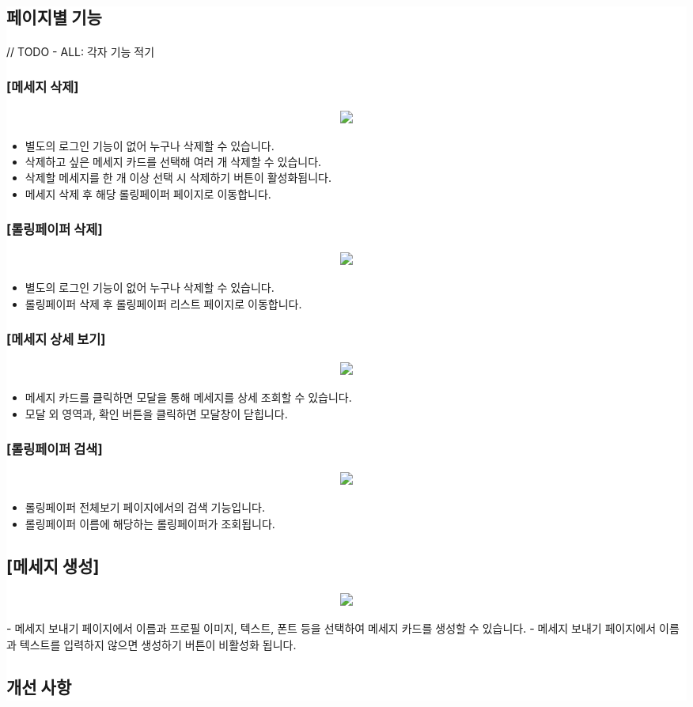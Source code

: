 
## 페이지별 기능

// TODO - ALL: 각자 기능 적기

### [메세지 삭제] 
<p align="center">
<img src="https://github.com/un0211/ro1ling/assets/135966211/abdffbd2-8ca1-4937-95c8-351efb9a0293">
</p>

- 별도의 로그인 기능이 없어 누구나 삭제할 수 있습니다.
- 삭제하고 싶은 메세지 카드를 선택해 여러 개 삭제할 수 있습니다.
- 삭제할 메세지를 한 개 이상 선택 시 삭제하기 버튼이 활성화됩니다.
- 메세지 삭제 후 해당 롤링페이퍼 페이지로 이동합니다.


### [롤링페이퍼 삭제] 
<p align="center">
<img src="https://github.com/un0211/ro1ling/assets/135966211/8ffa6b9e-e46f-4ad3-8e99-46d1d5675300">
</p>

- 별도의 로그인 기능이 없어 누구나 삭제할 수 있습니다.
- 롤링페이퍼 삭제 후 롤링페이퍼 리스트 페이지로 이동합니다.

### [메세지 상세 보기] 
<p align="center">
<img src="https://github.com/un0211/ro1ling/assets/135966211/8ac46036-f543-4b12-acac-335da37f9648">
</p>

- 메세지 카드를 클릭하면 모달을 통해 메세지를 상세 조회할 수 있습니다.
- 모달 외 영역과, 확인 버튼을 클릭하면 모달창이 닫힙니다. 


### [롤링페이퍼 검색]
<p align="center">
<img src="https://github.com/un0211/ro1ling/assets/135966211/d5845626-dbbc-45d5-a8ea-84cd928cb3f3">
</p>

- 롤링페이퍼 전체보기 페이지에서의 검색 기능입니다.
- 롤링페이퍼 이름에 해당하는 롤링페이퍼가 조회됩니다. 

## [메세지 생성]
<p align="center">
<img src="https://github.com/sermain2/ro1ling/blob/featur/webp/src/assets/images/postMessagePage.gif">
</p>
- 메세지 보내기 페이지에서 이름과 프로필 이미지, 텍스트, 폰트 등을 선택하여 메세지 카드를 생성할 수 있습니다.
- 메세지 보내기 페이지에서 이름과 텍스트를 입력하지 않으면 생성하기 버튼이 비활성화 됩니다.

## 개선 사항
